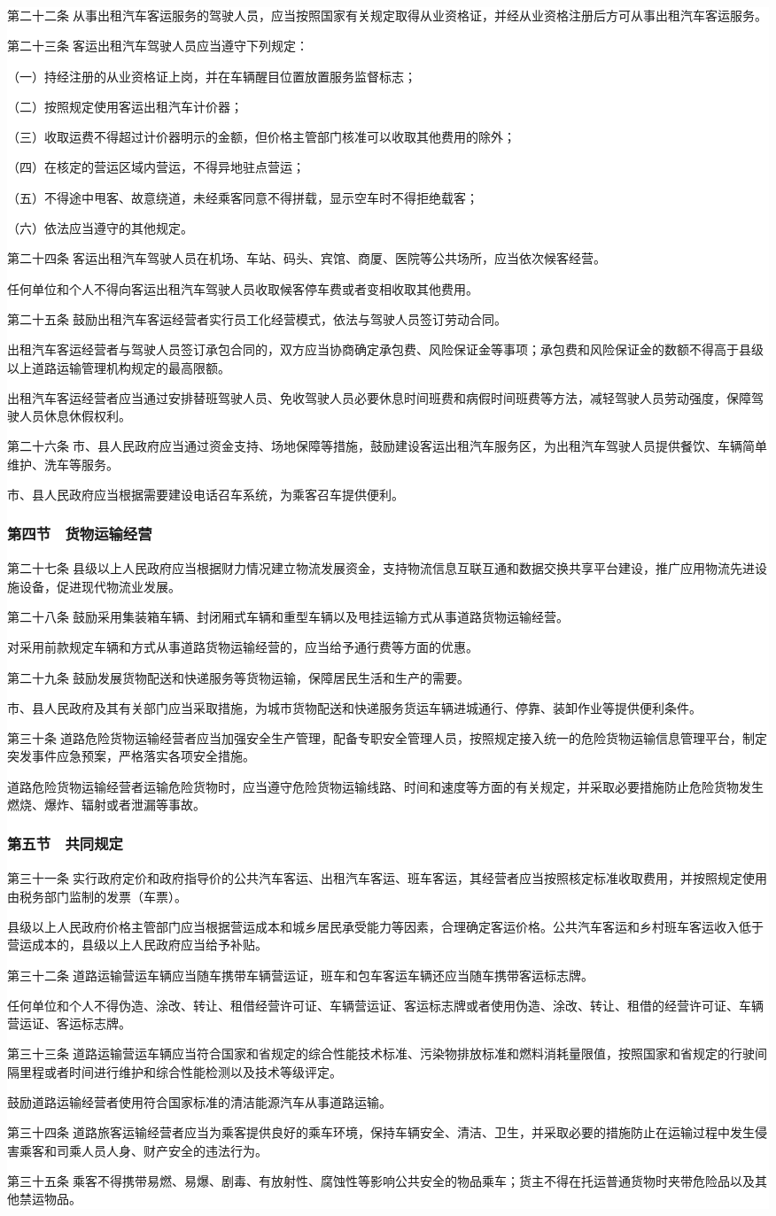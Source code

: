 第二十二条 从事出租汽车客运服务的驾驶人员，应当按照国家有关规定取得从业资格证，并经从业资格注册后方可从事出租汽车客运服务。

第二十三条 客运出租汽车驾驶人员应当遵守下列规定：

（一）持经注册的从业资格证上岗，并在车辆醒目位置放置服务监督标志；

（二）按照规定使用客运出租汽车计价器；

（三）收取运费不得超过计价器明示的金额，但价格主管部门核准可以收取其他费用的除外；

（四）在核定的营运区域内营运，不得异地驻点营运；

（五）不得途中甩客、故意绕道，未经乘客同意不得拼载，显示空车时不得拒绝载客；

（六）依法应当遵守的其他规定。

第二十四条 客运出租汽车驾驶人员在机场、车站、码头、宾馆、商厦、医院等公共场所，应当依次候客经营。

任何单位和个人不得向客运出租汽车驾驶人员收取候客停车费或者变相收取其他费用。

第二十五条 鼓励出租汽车客运经营者实行员工化经营模式，依法与驾驶人员签订劳动合同。

出租汽车客运经营者与驾驶人员签订承包合同的，双方应当协商确定承包费、风险保证金等事项；承包费和风险保证金的数额不得高于县级以上道路运输管理机构规定的最高限额。

出租汽车客运经营者应当通过安排替班驾驶人员、免收驾驶人员必要休息时间班费和病假时间班费等方法，减轻驾驶人员劳动强度，保障驾驶人员休息休假权利。

第二十六条 市、县人民政府应当通过资金支持、场地保障等措施，鼓励建设客运出租汽车服务区，为出租汽车驾驶人员提供餐饮、车辆简单维护、洗车等服务。

市、县人民政府应当根据需要建设电话召车系统，为乘客召车提供便利。

### 第四节　货物运输经营

第二十七条 县级以上人民政府应当根据财力情况建立物流发展资金，支持物流信息互联互通和数据交换共享平台建设，推广应用物流先进设施设备，促进现代物流业发展。

第二十八条 鼓励采用集装箱车辆、封闭厢式车辆和重型车辆以及甩挂运输方式从事道路货物运输经营。

对采用前款规定车辆和方式从事道路货物运输经营的，应当给予通行费等方面的优惠。

第二十九条 鼓励发展货物配送和快递服务等货物运输，保障居民生活和生产的需要。

市、县人民政府及其有关部门应当采取措施，为城市货物配送和快递服务货运车辆进城通行、停靠、装卸作业等提供便利条件。

第三十条 道路危险货物运输经营者应当加强安全生产管理，配备专职安全管理人员，按照规定接入统一的危险货物运输信息管理平台，制定突发事件应急预案，严格落实各项安全措施。

道路危险货物运输经营者运输危险货物时，应当遵守危险货物运输线路、时间和速度等方面的有关规定，并采取必要措施防止危险货物发生燃烧、爆炸、辐射或者泄漏等事故。

### 第五节　共同规定

第三十一条 实行政府定价和政府指导价的公共汽车客运、出租汽车客运、班车客运，其经营者应当按照核定标准收取费用，并按照规定使用由税务部门监制的发票（车票）。

县级以上人民政府价格主管部门应当根据营运成本和城乡居民承受能力等因素，合理确定客运价格。公共汽车客运和乡村班车客运收入低于营运成本的，县级以上人民政府应当给予补贴。

第三十二条 道路运输营运车辆应当随车携带车辆营运证，班车和包车客运车辆还应当随车携带客运标志牌。

任何单位和个人不得伪造、涂改、转让、租借经营许可证、车辆营运证、客运标志牌或者使用伪造、涂改、转让、租借的经营许可证、车辆营运证、客运标志牌。

第三十三条 道路运输营运车辆应当符合国家和省规定的综合性能技术标准、污染物排放标准和燃料消耗量限值，按照国家和省规定的行驶间隔里程或者时间进行维护和综合性能检测以及技术等级评定。

鼓励道路运输经营者使用符合国家标准的清洁能源汽车从事道路运输。

第三十四条 道路旅客运输经营者应当为乘客提供良好的乘车环境，保持车辆安全、清洁、卫生，并采取必要的措施防止在运输过程中发生侵害乘客和司乘人员人身、财产安全的违法行为。

第三十五条 乘客不得携带易燃、易爆、剧毒、有放射性、腐蚀性等影响公共安全的物品乘车；货主不得在托运普通货物时夹带危险品以及其他禁运物品。
